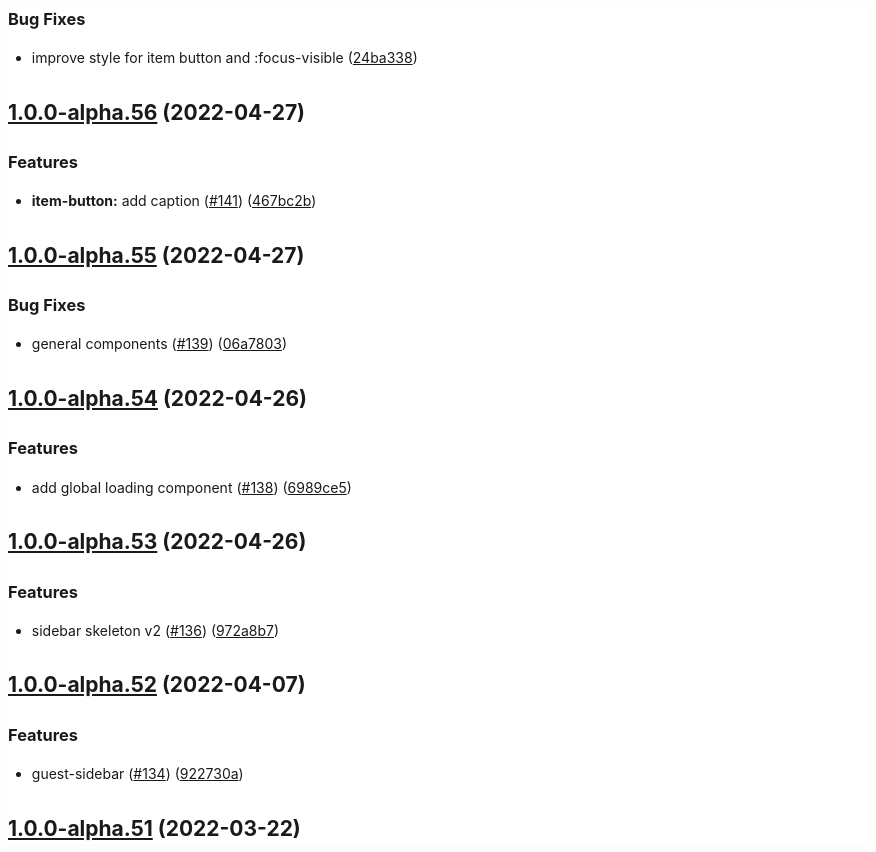 
### Bug Fixes

* improve style for item button and :focus-visible ([24ba338](https://github.com/mesalva/mars/commit/24ba338be7406cdb23ec72794c68cf77b4f65695))

## [1.0.0-alpha.56](https://github.com/mesalva/mars/compare/v1.0.0-alpha.55...v1.0.0-alpha.56) (2022-04-27)


### Features

* **item-button:** add caption ([#141](https://github.com/mesalva/mars/issues/141)) ([467bc2b](https://github.com/mesalva/mars/commit/467bc2b84b7a6995f867cf9e836ccee4a7df9d18))

## [1.0.0-alpha.55](https://github.com/mesalva/mars/compare/v1.0.0-alpha.54...v1.0.0-alpha.55) (2022-04-27)


### Bug Fixes

* general components ([#139](https://github.com/mesalva/mars/issues/139)) ([06a7803](https://github.com/mesalva/mars/commit/06a780334877a41665680dfb9f99074c2d49742f))

## [1.0.0-alpha.54](https://github.com/mesalva/mars/compare/v1.0.0-alpha.53...v1.0.0-alpha.54) (2022-04-26)


### Features

* add global loading component ([#138](https://github.com/mesalva/mars/issues/138)) ([6989ce5](https://github.com/mesalva/mars/commit/6989ce57b463d967236d3a20cf1cbb206685490a))

## [1.0.0-alpha.53](https://github.com/mesalva/mars/compare/v1.0.0-alpha.52...v1.0.0-alpha.53) (2022-04-26)


### Features

* sidebar skeleton v2 ([#136](https://github.com/mesalva/mars/issues/136)) ([972a8b7](https://github.com/mesalva/mars/commit/972a8b7f947cf7e23fec311a6abe7da4dba38381))

## [1.0.0-alpha.52](https://github.com/mesalva/mars/compare/v1.0.0-alpha.51...v1.0.0-alpha.52) (2022-04-07)


### Features

* guest-sidebar ([#134](https://github.com/mesalva/mars/issues/134)) ([922730a](https://github.com/mesalva/mars/commit/922730abd875308ee622a608e81d61f101ad40b8))

## [1.0.0-alpha.51](https://github.com/mesalva/mars/compare/v1.0.0-alpha.50...v1.0.0-alpha.51) (2022-03-22)
